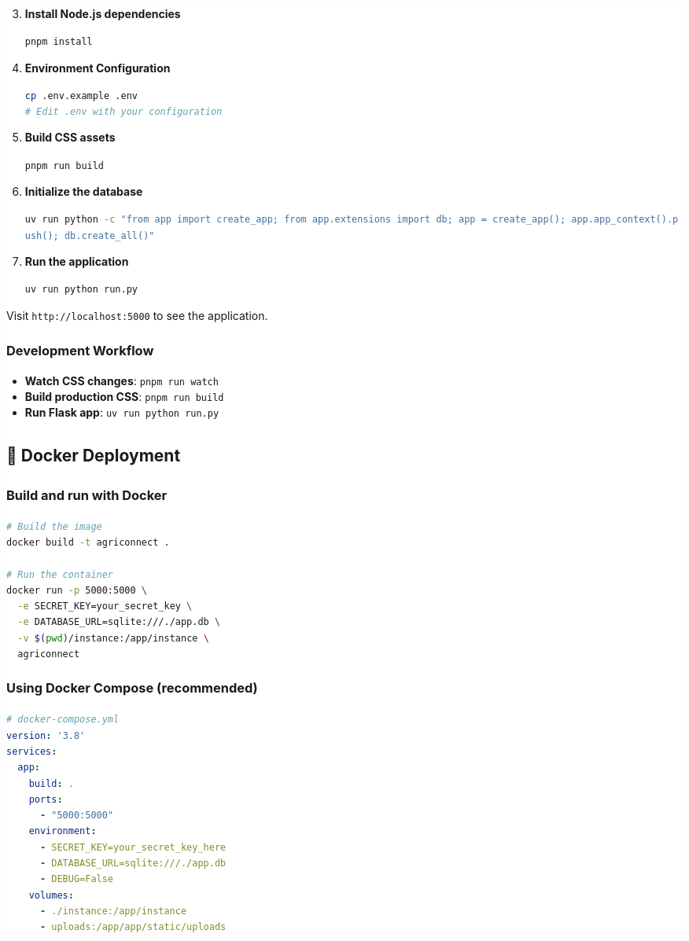 3. **Install Node.js dependencies**
   ```bash
   pnpm install
   ```

4. **Environment Configuration**
   ```bash
   cp .env.example .env
   # Edit .env with your configuration
   ```

5. **Build CSS assets**
   ```bash
   pnpm run build
   ```

6. **Initialize the database**
   ```bash
   uv run python -c "from app import create_app; from app.extensions import db; app = create_app(); app.app_context().push(); db.create_all()"
   ```

7. **Run the application**
   ```bash
   uv run python run.py
   ```

Visit `http://localhost:5000` to see the application.

### Development Workflow

- **Watch CSS changes**: `pnpm run watch`
- **Build production CSS**: `pnpm run build`
- **Run Flask app**: `uv run python run.py`

## 🐳 Docker Deployment

### Build and run with Docker

```bash
# Build the image
docker build -t agriconnect .

# Run the container
docker run -p 5000:5000 \
  -e SECRET_KEY=your_secret_key \
  -e DATABASE_URL=sqlite:///./app.db \
  -v $(pwd)/instance:/app/instance \
  agriconnect
```

### Using Docker Compose (recommended)

```yaml
# docker-compose.yml
version: '3.8'
services:
  app:
    build: .
    ports:
      - "5000:5000"
    environment:
      - SECRET_KEY=your_secret_key_here
      - DATABASE_URL=sqlite:///./app.db
      - DEBUG=False
    volumes:
      - ./instance:/app/instance
      - uploads:/app/app/static/uploads
```